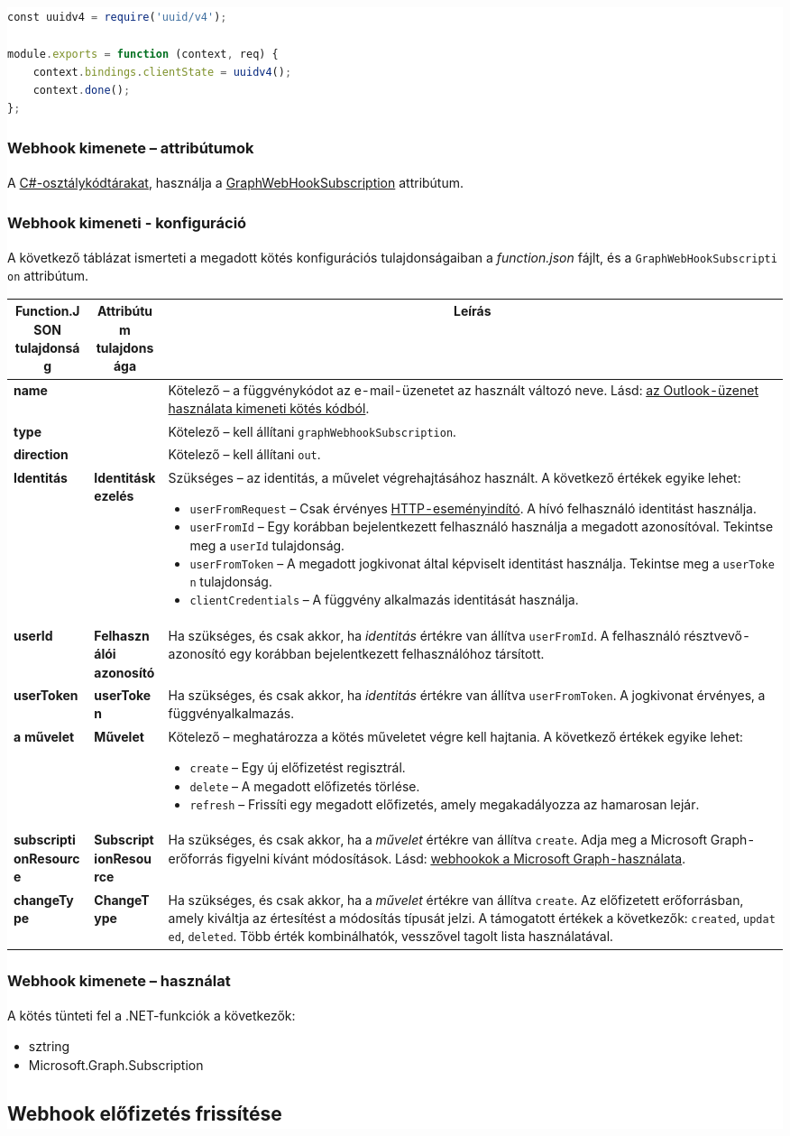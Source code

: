 ```js
const uuidv4 = require('uuid/v4');

module.exports = function (context, req) {
    context.bindings.clientState = uuidv4();
    context.done();
};
```

### <a name="webhook-output---attributes"></a>Webhook kimenete – attribútumok

A [C#-osztálykódtárakat](functions-dotnet-class-library.md), használja a [GraphWebHookSubscription](https://github.com/Azure/azure-functions-microsoftgraph-extension/blob/master/src/MicrosoftGraphBinding/Bindings/GraphWebHookSubscriptionAttribute.cs) attribútum.

### <a name="webhook-output---configuration"></a>Webhook kimeneti - konfiguráció

A következő táblázat ismerteti a megadott kötés konfigurációs tulajdonságaiban a *function.json* fájlt, és a `GraphWebHookSubscription` attribútum.

|Function.JSON tulajdonság | Attribútum tulajdonsága |Leírás|
|---------|---------|----------------------|
|**name**||Kötelező – a függvénykódot az e-mail-üzenetet az használt változó neve. Lásd: [az Outlook-üzenet használata kimeneti kötés kódból](#outlook-output-code).|
|**type**||Kötelező – kell állítani `graphWebhookSubscription`.|
|**direction**||Kötelező – kell állítani `out`.|
|**Identitás**|**Identitáskezelés**|Szükséges – az identitás, a művelet végrehajtásához használt. A következő értékek egyike lehet:<ul><li><code>userFromRequest</code> – Csak érvényes [HTTP-eseményindító]. A hívó felhasználó identitást használja.</li><li><code>userFromId</code> – Egy korábban bejelentkezett felhasználó használja a megadott azonosítóval. Tekintse meg a <code>userId</code> tulajdonság.</li><li><code>userFromToken</code> – A megadott jogkivonat által képviselt identitást használja. Tekintse meg a <code>userToken</code> tulajdonság.</li><li><code>clientCredentials</code> – A függvény alkalmazás identitását használja.</li></ul>|
|**userId**|**Felhasználói azonosító**  |Ha szükséges, és csak akkor, ha _identitás_ értékre van állítva `userFromId`. A felhasználó résztvevő-azonosító egy korábban bejelentkezett felhasználóhoz társított.|
|**userToken**|**userToken**|Ha szükséges, és csak akkor, ha _identitás_ értékre van állítva `userFromToken`. A jogkivonat érvényes, a függvényalkalmazás. |
|**a művelet**|**Művelet**|Kötelező – meghatározza a kötés műveletet végre kell hajtania. A következő értékek egyike lehet:<ul><li><code>create</code> – Egy új előfizetést regisztrál.</li><li><code>delete</code> – A megadott előfizetés törlése.</li><li><code>refresh</code> – Frissíti egy megadott előfizetés, amely megakadályozza az hamarosan lejár.</li></ul>|
|**subscriptionResource**|**SubscriptionResource**|Ha szükséges, és csak akkor, ha a _művelet_ értékre van állítva `create`. Adja meg a Microsoft Graph-erőforrás figyelni kívánt módosítások. Lásd: [webhookok a Microsoft Graph-használata]. |
|**changeType**|**ChangeType**|Ha szükséges, és csak akkor, ha a _művelet_ értékre van állítva `create`. Az előfizetett erőforrásban, amely kiváltja az értesítést a módosítás típusát jelzi. A támogatott értékek a következők: `created`, `updated`, `deleted`. Több érték kombinálhatók, vesszővel tagolt lista használatával.|

### <a name="webhook-output---usage"></a>Webhook kimenete – használat

A kötés tünteti fel a .NET-funkciók a következők:
- sztring
- Microsoft.Graph.Subscription




<a name="webhook-examples"></a>
## <a name="webhook-subscription-refresh"></a>Webhook előfizetés frissítése


[HTTP-eseményindító]: functions-bindings-http-webhook.md
[Webhookok a Microsoft Graph-használata]: https://developer.microsoft.com/graph/docs/api-reference/v1.0/resources/webhooks